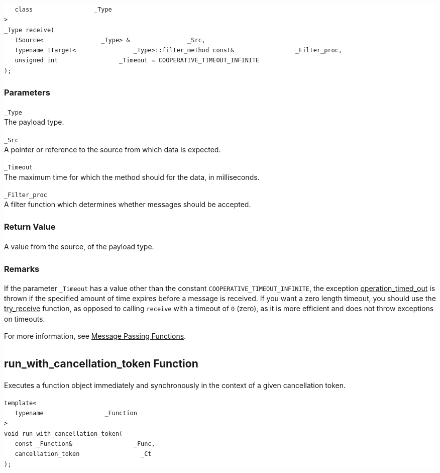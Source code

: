 ```  
   class                 _Type  
>  
_Type receive(  
   ISource<                _Type> &                _Src,  
   typename ITarget<                _Type>::filter_method const&                 _Filter_proc,  
   unsigned int                 _Timeout = COOPERATIVE_TIMEOUT_INFINITE  
);  
```  
  
### Parameters  
 `_Type`  
 The payload type.  
  
 `_Src`  
 A pointer or reference to the source from which data is expected.  
  
 `_Timeout`  
 The maximum time for which the method should for the data, in milliseconds.  
  
 `_Filter_proc`  
 A filter function which determines whether messages should be accepted.  
  
### Return Value  
 A value from the source, of the payload type.  
  
### Remarks  
 If the parameter                         `_Timeout` has a value other than the constant                         `COOPERATIVE_TIMEOUT_INFINITE`, the exception                         [operation_timed_out](../vs140/operation_timed_out-class.md) is thrown if the specified amount of time expires before a message is received. If you want a zero length timeout, you should use the                         [try_receive](concurrency_namespace_Functions) function, as opposed to calling                         `receive` with a timeout of                         `0` (zero), as it is more efficient and does not throw exceptions on timeouts.  
  
 For more information, see                         [Message Passing Functions](../vs140/message-passing-functions.md).  
  
##  <a name="run_with_cancellation_token_function"></a>  run_with_cancellation_token Function  
 Executes a function object immediately and synchronously in the context of a given cancellation token.  
  
```  
template<  
   typename                 _Function  
>  
void run_with_cancellation_token(  
   const _Function&                 _Func,  
   cancellation_token                 _Ct  
);  
```  
  